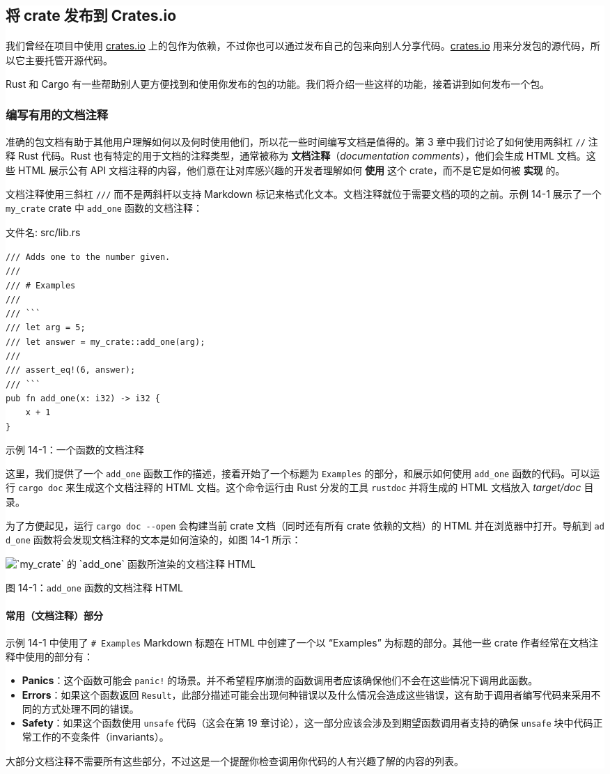 ## 将 crate 发布到 Crates.io

我们曾经在项目中使用 [crates.io](https://crates.io) 上的包作为依赖，不过你也可以通过发布自己的包来向别人分享代码。[crates.io](https://crates.io) 用来分发包的源代码，所以它主要托管开源代码。

Rust 和 Cargo 有一些帮助别人更方便找到和使用你发布的包的功能。我们将介绍一些这样的功能，接着讲到如何发布一个包。

### 编写有用的文档注释

准确的包文档有助于其他用户理解如何以及何时使用他们，所以花一些时间编写文档是值得的。第 3 章中我们讨论了如何使用两斜杠 `//` 注释 Rust 代码。Rust 也有特定的用于文档的注释类型，通常被称为 **文档注释**（_documentation comments_），他们会生成 HTML 文档。这些 HTML 展示公有 API 文档注释的内容，他们意在让对库感兴趣的开发者理解如何 **使用** 这个 crate，而不是它是如何被 **实现** 的。

文档注释使用三斜杠 `///` 而不是两斜杆以支持 Markdown 标记来格式化文本。文档注释就位于需要文档的项的之前。示例 14-1 展示了一个 `my_crate` crate 中 `add_one` 函数的文档注释：

<span class="filename">文件名: src/lib.rs</span>

````rust,ignore
/// Adds one to the number given.
///
/// # Examples
///
/// ```
/// let arg = 5;
/// let answer = my_crate::add_one(arg);
///
/// assert_eq!(6, answer);
/// ```
pub fn add_one(x: i32) -> i32 {
    x + 1
}
````

<span class="caption">示例 14-1：一个函数的文档注释</span>

这里，我们提供了一个 `add_one` 函数工作的描述，接着开始了一个标题为 `Examples` 的部分，和展示如何使用 `add_one` 函数的代码。可以运行 `cargo doc` 来生成这个文档注释的 HTML 文档。这个命令运行由 Rust 分发的工具 `rustdoc` 并将生成的 HTML 文档放入 _target/doc_ 目录。

为了方便起见，运行 `cargo doc --open` 会构建当前 crate 文档（同时还有所有 crate 依赖的文档）的 HTML 并在浏览器中打开。导航到 `add_one` 函数将会发现文档注释的文本是如何渲染的，如图 14-1 所示：

<img alt="`my_crate` 的 `add_one` 函数所渲染的文档注释 HTML" src="img/trpl14-01.png" class="center" />

<span class="caption">图 14-1：`add_one` 函数的文档注释 HTML</span>

#### 常用（文档注释）部分

示例 14-1 中使用了 `# Examples` Markdown 标题在 HTML 中创建了一个以 “Examples” 为标题的部分。其他一些 crate 作者经常在文档注释中使用的部分有：

- **Panics**：这个函数可能会 `panic!` 的场景。并不希望程序崩溃的函数调用者应该确保他们不会在这些情况下调用此函数。
- **Errors**：如果这个函数返回 `Result`，此部分描述可能会出现何种错误以及什么情况会造成这些错误，这有助于调用者编写代码来采用不同的方式处理不同的错误。
- **Safety**：如果这个函数使用 `unsafe` 代码（这会在第 19 章讨论），这一部分应该会涉及到期望函数调用者支持的确保 `unsafe` 块中代码正常工作的不变条件（invariants）。

大部分文档注释不需要所有这些部分，不过这是一个提醒你检查调用你代码的人有兴趣了解的内容的列表。
